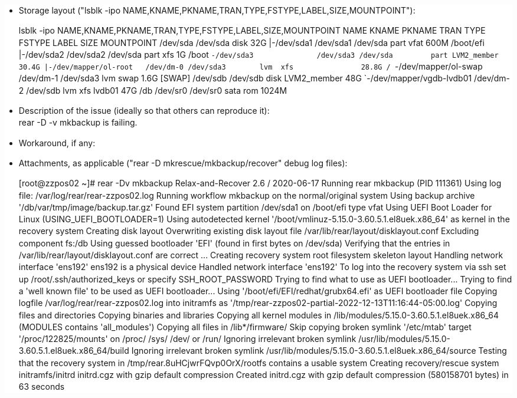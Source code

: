-   Storage layout ("lsblk -ipo
    NAME,KNAME,PKNAME,TRAN,TYPE,FSTYPE,LABEL,SIZE,MOUNTPOINT"):



    lsblk -ipo NAME,KNAME,PKNAME,TRAN,TYPE,FSTYPE,LABEL,SIZE,MOUNTPOINT
    NAME                      KNAME     PKNAME    TRAN   TYPE FSTYPE      LABEL   SIZE MOUNTPOINT
    /dev/sda                  /dev/sda                   disk                      32G
    |-/dev/sda1               /dev/sda1 /dev/sda         part vfat                600M /boot/efi
    |-/dev/sda2               /dev/sda2 /dev/sda         part xfs                   1G /boot
    `-/dev/sda3               /dev/sda3 /dev/sda         part LVM2_member        30.4G
      |-/dev/mapper/ol-root   /dev/dm-0 /dev/sda3        lvm  xfs                28.8G /
      `-/dev/mapper/ol-swap   /dev/dm-1 /dev/sda3        lvm  swap                1.6G [SWAP]
    /dev/sdb                  /dev/sdb                   disk LVM2_member          48G
    `-/dev/mapper/vgdb-lvdb01 /dev/dm-2 /dev/sdb         lvm  xfs         lvdb01   47G /db
    /dev/sr0                  /dev/sr0            sata   rom                     1024M

-   Description of the issue (ideally so that others can reproduce
    it):  
    rear -D -v mkbackup is failing.

-   Workaround, if any:

-   Attachments, as applicable ("rear -D mkrescue/mkbackup/recover"
    debug log files):



    [root@zzpos02 ~]# rear -Dv mkbackup
    Relax-and-Recover 2.6 / 2020-06-17
    Running rear mkbackup (PID 111361)
    Using log file: /var/log/rear/rear-zzpos02.log
    Running workflow mkbackup on the normal/original system
    Using backup archive '/db/var/tmp/image/backup.tar.gz'
    Found EFI system partition /dev/sda1 on /boot/efi type vfat
    Using UEFI Boot Loader for Linux (USING_UEFI_BOOTLOADER=1)
    Using autodetected kernel '/boot/vmlinuz-5.15.0-3.60.5.1.el8uek.x86_64' as kernel in the recovery system
    Creating disk layout
    Overwriting existing disk layout file /var/lib/rear/layout/disklayout.conf
    Excluding component fs:/db
    Using guessed bootloader 'EFI' (found in first bytes on /dev/sda)
    Verifying that the entries in /var/lib/rear/layout/disklayout.conf are correct ...
    Creating recovery system root filesystem skeleton layout
    Handling network interface 'ens192'
    ens192 is a physical device
    Handled network interface 'ens192'
    To log into the recovery system via ssh set up /root/.ssh/authorized_keys or specify SSH_ROOT_PASSWORD
    Trying to find what to use as UEFI bootloader...
    Trying to find a 'well known file' to be used as UEFI bootloader...
    Using '/boot/efi/EFI/redhat/grubx64.efi' as UEFI bootloader file
    Copying logfile /var/log/rear/rear-zzpos02.log into initramfs as '/tmp/rear-zzpos02-partial-2022-12-13T11:16:44-05:00.log'
    Copying files and directories
    Copying binaries and libraries
    Copying all kernel modules in /lib/modules/5.15.0-3.60.5.1.el8uek.x86_64 (MODULES contains 'all_modules')
    Copying all files in /lib*/firmware/
    Skip copying broken symlink '/etc/mtab' target '/proc/122825/mounts' on /proc/ /sys/ /dev/ or /run/
    Ignoring irrelevant broken symlink /usr/lib/modules/5.15.0-3.60.5.1.el8uek.x86_64/build
    Ignoring irrelevant broken symlink /usr/lib/modules/5.15.0-3.60.5.1.el8uek.x86_64/source
    Testing that the recovery system in /tmp/rear.8uHCjwrFQvp0OrX/rootfs contains a usable system
    Creating recovery/rescue system initramfs/initrd initrd.cgz with gzip default compression
    Created initrd.cgz with gzip default compression (580158701 bytes) in 63 seconds